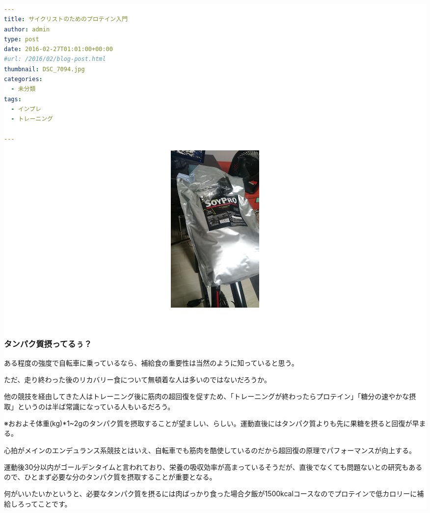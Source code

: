 ```yaml
---
title: サイクリストのためのプロテイン入門
author: admin
type: post
date: 2016-02-27T01:01:00+00:00
#url: /2016/02/blog-post.html
thumbnail: DSC_7094.jpg
categories:
  - 未分類
tags:
  - インプレ
  - トレーニング

---
```

<div class="separator" style="clear: both; text-align: center;">
  <img src="DSC_7094.jpg" width="180" height="320" border="0" />
</div>

&nbsp;

### タンパク質摂ってるぅ？

ある程度の強度で自転車に乗っているなら、補給食の重要性は当然のように知っていると思う。

ただ、走り終わった後のリカバリー食について無頓着な人は多いのではないだろうか。

他の競技を経由してきた人はトレーニング後に筋肉の超回復を促すため、「トレーニングが終わったらプロテイン」「糖分の速やかな摂取」というのは半ば常識になっている人もいるだろう。

※おおよそ体重(kg)*1~2gのタンパク質を摂取することが望ましい、らしい。運動直後にはタンパク質よりも先に果糖を摂ると回復が早まる。

心拍がメインのエンデュランス系競技とはいえ、自転車でも筋肉を酷使しているのだから超回復の原理でパフォーマンスが向上する。

運動後30分以内がゴールデンタイムと言われており、栄養の吸収効率が高まっているそうだが、直後でなくても問題ないとの研究もあるので、ひとまず必要な分のタンパク質を摂取することが重要となる。

何がいいたいかというと、必要なタンパク質を摂るには肉ばっかり食った場合夕飯が1500kcalコースなのでプロテインで低カロリーに補給しろってことです。
